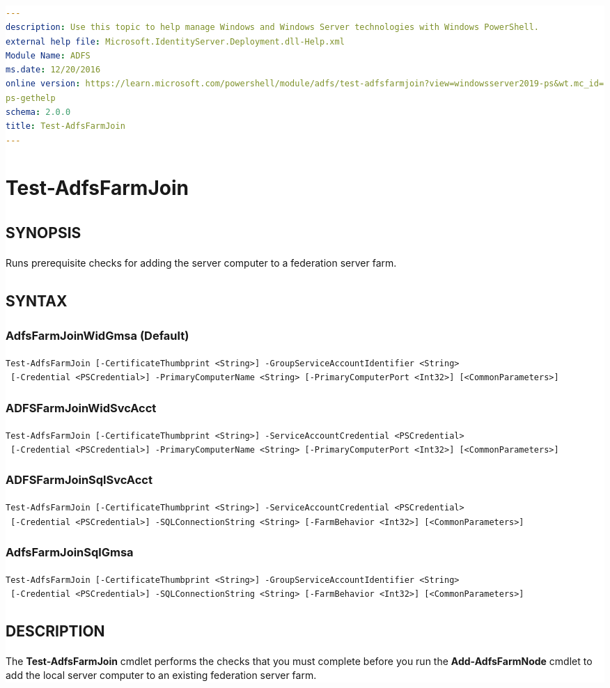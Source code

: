 ```yaml
---
description: Use this topic to help manage Windows and Windows Server technologies with Windows PowerShell.
external help file: Microsoft.IdentityServer.Deployment.dll-Help.xml
Module Name: ADFS
ms.date: 12/20/2016
online version: https://learn.microsoft.com/powershell/module/adfs/test-adfsfarmjoin?view=windowsserver2019-ps&wt.mc_id=ps-gethelp
schema: 2.0.0
title: Test-AdfsFarmJoin
---
```


# Test-AdfsFarmJoin

## SYNOPSIS
Runs prerequisite checks for adding the server computer to a federation server farm.

## SYNTAX

### AdfsFarmJoinWidGmsa (Default)
```
Test-AdfsFarmJoin [-CertificateThumbprint <String>] -GroupServiceAccountIdentifier <String>
 [-Credential <PSCredential>] -PrimaryComputerName <String> [-PrimaryComputerPort <Int32>] [<CommonParameters>]
```

### ADFSFarmJoinWidSvcAcct
```
Test-AdfsFarmJoin [-CertificateThumbprint <String>] -ServiceAccountCredential <PSCredential>
 [-Credential <PSCredential>] -PrimaryComputerName <String> [-PrimaryComputerPort <Int32>] [<CommonParameters>]
```

### ADFSFarmJoinSqlSvcAcct
```
Test-AdfsFarmJoin [-CertificateThumbprint <String>] -ServiceAccountCredential <PSCredential>
 [-Credential <PSCredential>] -SQLConnectionString <String> [-FarmBehavior <Int32>] [<CommonParameters>]
```

### AdfsFarmJoinSqlGmsa
```
Test-AdfsFarmJoin [-CertificateThumbprint <String>] -GroupServiceAccountIdentifier <String>
 [-Credential <PSCredential>] -SQLConnectionString <String> [-FarmBehavior <Int32>] [<CommonParameters>]
```

## DESCRIPTION
The **Test-AdfsFarmJoin** cmdlet performs the checks that you must complete before you run the **Add-AdfsFarmNode** cmdlet to add the local server computer to an existing federation server farm.

